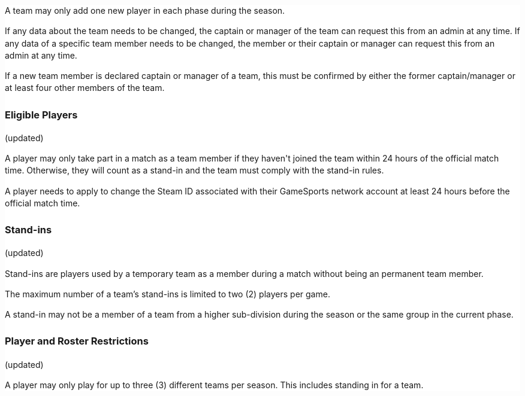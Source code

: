   
  

A team may only add one new player in each phase during the season.

  
  

If any data about the team needs to be changed, the captain or manager of the team can request this from an admin at any time. If any data of a specific team member needs to be changed, the member or their captain or manager can request this from an admin at any time.

  
  

If a new team member is declared captain or manager of a team, this must be confirmed by either the former captain/manager or at least four other members of the team.

  
  

### Eligible Players

(updated)  
  

A player may only take part in a match as a team member if they haven't joined the team within 24 hours of the official match time. Otherwise, they will count as a stand-in and the team must comply with the stand-in rules.

  
  

A player needs to apply to change the Steam ID associated with their GameSports network account at least 24 hours before the official match time.

  
  
  

### Stand-ins

(updated)  
  

Stand-ins are players used by a temporary team as a member during a match without being an permanent team member.

  
  

The maximum number of a team’s stand-ins is limited to two (2) players per game.

  
  

A stand-in may not be a member of a team from a higher sub-division during the season or the same group in the current phase.

  
  

### Player and Roster Restrictions

(updated)  
  

A player may only play for up to three (3) different teams per season. This includes standing in for a team.
